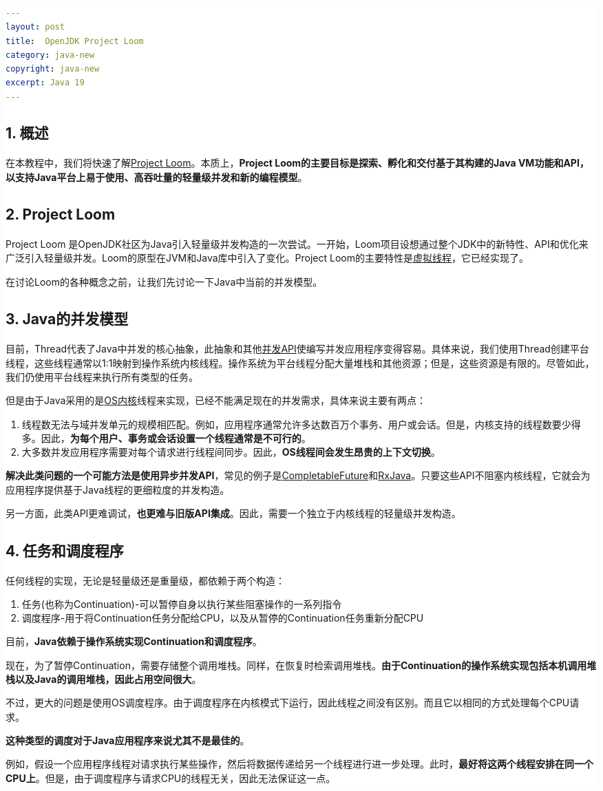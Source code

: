 ```yaml
---
layout: post
title:  OpenJDK Project Loom
category: java-new
copyright: java-new
excerpt: Java 19
---
```


## 1. 概述

在本教程中，我们将快速了解[Project Loom](https://openjdk.org/projects/loom/)。本质上，**Project Loom的主要目标是探索、孵化和交付基于其构建的Java VM功能和API，以支持Java平台上易于使用、高吞吐量的轻量级并发和新的编程模型**。

## 2. Project Loom

Project Loom 是OpenJDK社区为Java引入轻量级并发构造的一次尝试。一开始，Loom项目设想通过整个JDK中的新特性、API和优化来广泛引入轻量级并发。Loom的原型在JVM和Java库中引入了变化。Project Loom的主要特性是[虚拟线程](https://www.baeldung.com/java-virtual-thread-vs-thread)，它已经实现了。

在讨论Loom的各种概念之前，让我们先讨论一下Java中当前的并发模型。

## 3. Java的并发模型

目前，Thread代表了Java中并发的核心抽象，此抽象和其他[并发API](https://www.baeldung.com/java-util-concurrent)使编写并发应用程序变得容易。具体来说，我们使用Thread创建平台线程，这些线程通常以1:1映射到操作系统内核线程。操作系统为平台线程分配大量堆栈和其他资源；但是，这些资源是有限的。尽管如此，我们仍使用平台线程来执行所有类型的任务。

但是由于Java采用的是[OS内核](https://www.baeldung.com/cs/os-kernel)线程来实现，已经不能满足现在的并发需求，具体来说主要有两点：

1. 线程数无法与域并发单元的规模相匹配。例如，应用程序通常允许多达数百万个事务、用户或会话。但是，内核支持的线程数要少得多。因此，**为每个用户、事务或会话设置一个线程通常是不可行的**。
2. 大多数并发应用程序需要对每个请求进行线程间同步。因此，**OS线程间会发生昂贵的上下文切换**。

**解决此类问题的一个可能方法是使用异步并发API**，常见的例子是[CompletableFuture](https://www.baeldung.com/java-completablefuture)和[RxJava](https://www.baeldung.com/rx-java)。只要这些API不阻塞内核线程，它就会为应用程序提供基于Java线程的更细粒度的并发构造。

另一方面，此类API更难调试，**也更难与旧版API集成**。因此，需要一个独立于内核线程的轻量级并发构造。

## 4. 任务和调度程序

任何线程的实现，无论是轻量级还是重量级，都依赖于两个构造：

1. 任务(也称为Continuation)-可以暂停自身以执行某些阻塞操作的一系列指令
2. 调度程序-用于将Continuation任务分配给CPU，以及从暂停的Continuation任务重新分配CPU

目前，**Java依赖于操作系统实现Continuation和调度程序**。

现在，为了暂停Continuation，需要存储整个调用堆栈。同样，在恢复时检索调用堆栈。**由于Continuation的操作系统实现包括本机调用堆栈以及Java的调用堆栈，因此占用空间很大**。

不过，更大的问题是使用OS调度程序。由于调度程序在内核模式下运行，因此线程之间没有区别。而且它以相同的方式处理每个CPU请求。

**这种类型的调度对于Java应用程序来说尤其不是最佳的**。

例如，假设一个应用程序线程对请求执行某些操作，然后将数据传递给另一个线程进行进一步处理。此时，**最好将这两个线程安排在同一个CPU上**。但是，由于调度程序与请求CPU的线程无关，因此无法保证这一点。
